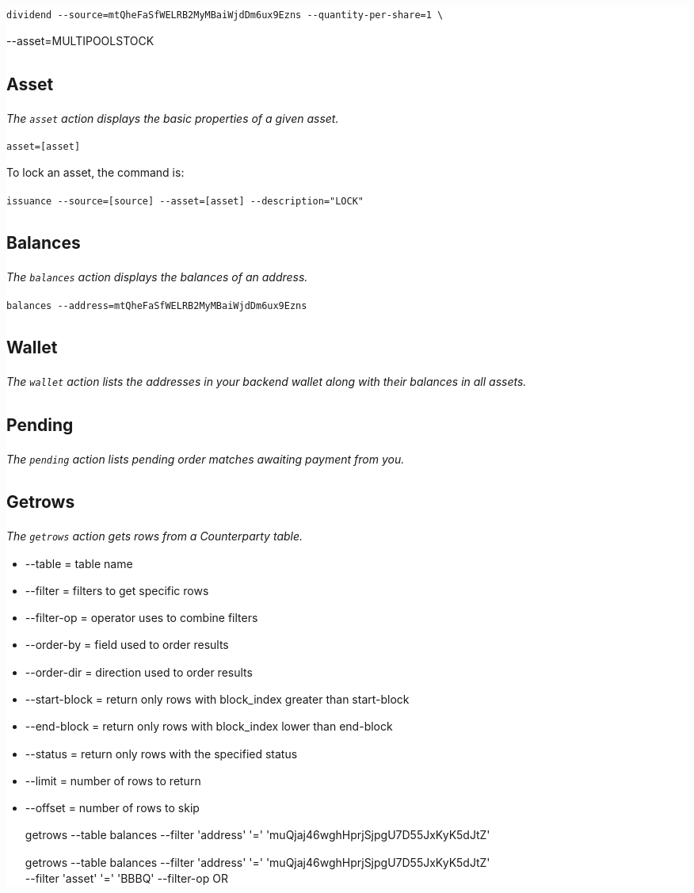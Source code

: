 
    dividend --source=mtQheFaSfWELRB2MyMBaiWjdDm6ux9Ezns --quantity-per-share=1 \
  --asset=MULTIPOOLSTOCK


## Asset

*The `asset` action displays the basic properties of a given asset.*

    asset=[asset]

To lock an asset, the command is:


    issuance --source=[source] --asset=[asset] --description="LOCK"


## Balances

*The `balances` action displays the balances of an address.*


    balances --address=mtQheFaSfWELRB2MyMBaiWjdDm6ux9Ezns


## Wallet

*The `wallet` action lists the addresses in your backend wallet along with their balances in all assets.*


## Pending

*The `pending` action lists pending order matches awaiting payment from you.*


## Getrows

*The `getrows` action gets rows from a Counterparty table.*

* --table = table name
* --filter = filters to get specific rows
* --filter-op = operator uses to combine filters
* --order-by = field used to order results
* --order-dir = direction used to order results
* --start-block = return only rows with block_index greater than start-block
* --end-block = return only rows with block_index lower than end-block
* --status = return only rows with the specified status
* --limit = number of rows to return
* --offset = number of rows to skip



    getrows --table balances --filter 'address' '=' 'muQjaj46wghHprjSjpgU7D55JxKyK5dJtZ'

    getrows --table balances --filter 'address' '=' 'muQjaj46wghHprjSjpgU7D55JxKyK5dJtZ' \
  --filter 'asset' '=' 'BBBQ' --filter-op OR
